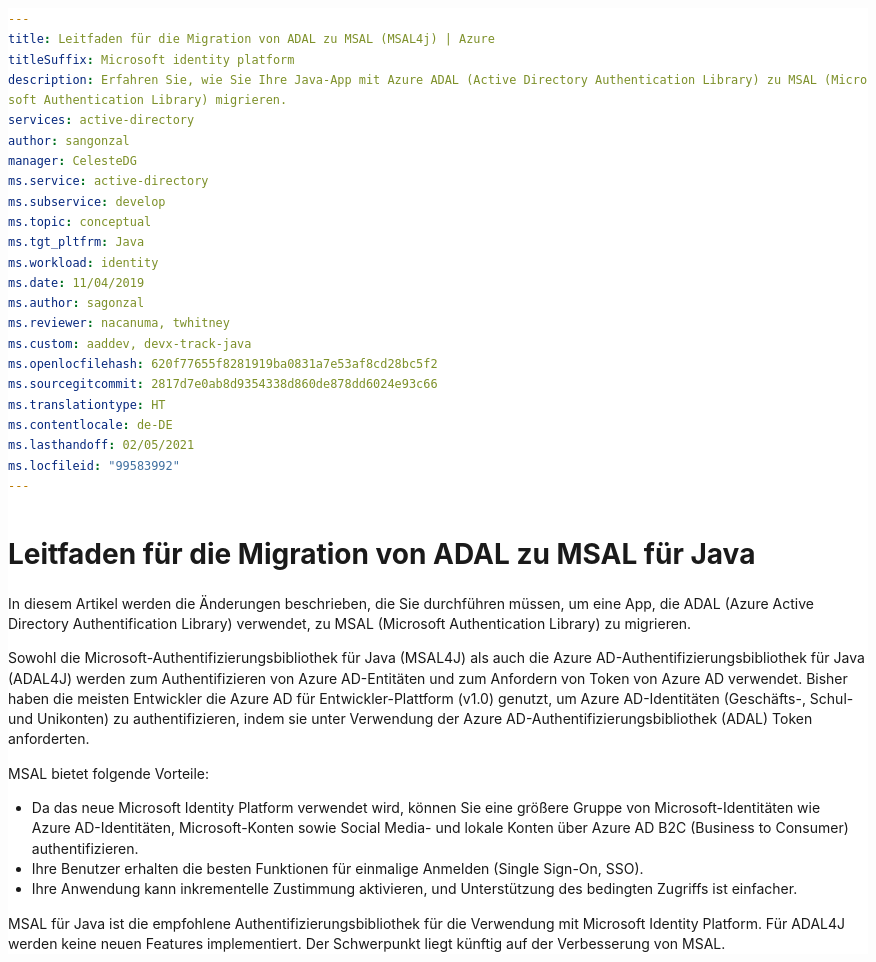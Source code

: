 ```yaml
---
title: Leitfaden für die Migration von ADAL zu MSAL (MSAL4j) | Azure
titleSuffix: Microsoft identity platform
description: Erfahren Sie, wie Sie Ihre Java-App mit Azure ADAL (Active Directory Authentication Library) zu MSAL (Microsoft Authentication Library) migrieren.
services: active-directory
author: sangonzal
manager: CelesteDG
ms.service: active-directory
ms.subservice: develop
ms.topic: conceptual
ms.tgt_pltfrm: Java
ms.workload: identity
ms.date: 11/04/2019
ms.author: sagonzal
ms.reviewer: nacanuma, twhitney
ms.custom: aaddev, devx-track-java
ms.openlocfilehash: 620f77655f8281919ba0831a7e53af8cd28bc5f2
ms.sourcegitcommit: 2817d7e0ab8d9354338d860de878dd6024e93c66
ms.translationtype: HT
ms.contentlocale: de-DE
ms.lasthandoff: 02/05/2021
ms.locfileid: "99583992"
---
```

# <a name="adal-to-msal-migration-guide-for-java"></a>Leitfaden für die Migration von ADAL zu MSAL für Java

In diesem Artikel werden die Änderungen beschrieben, die Sie durchführen müssen, um eine App, die ADAL (Azure Active Directory Authentification Library) verwendet, zu MSAL (Microsoft Authentication Library) zu migrieren.

Sowohl die Microsoft-Authentifizierungsbibliothek für Java (MSAL4J) als auch die Azure AD-Authentifizierungsbibliothek für Java (ADAL4J) werden zum Authentifizieren von Azure AD-Entitäten und zum Anfordern von Token von Azure AD verwendet. Bisher haben die meisten Entwickler die Azure AD für Entwickler-Plattform (v1.0) genutzt, um Azure AD-Identitäten (Geschäfts-, Schul- und Unikonten) zu authentifizieren, indem sie unter Verwendung der Azure AD-Authentifizierungsbibliothek (ADAL) Token anforderten.

MSAL bietet folgende Vorteile:

- Da das neue Microsoft Identity Platform verwendet wird, können Sie eine größere Gruppe von Microsoft-Identitäten wie Azure AD-Identitäten, Microsoft-Konten sowie Social Media- und lokale Konten über Azure AD B2C (Business to Consumer) authentifizieren.
- Ihre Benutzer erhalten die besten Funktionen für einmalige Anmelden (Single Sign-On, SSO).
- Ihre Anwendung kann inkrementelle Zustimmung aktivieren, und Unterstützung des bedingten Zugriffs ist einfacher.

MSAL für Java ist die empfohlene Authentifizierungsbibliothek für die Verwendung mit Microsoft Identity Platform. Für ADAL4J werden keine neuen Features implementiert. Der Schwerpunkt liegt künftig auf der Verbesserung von MSAL.
